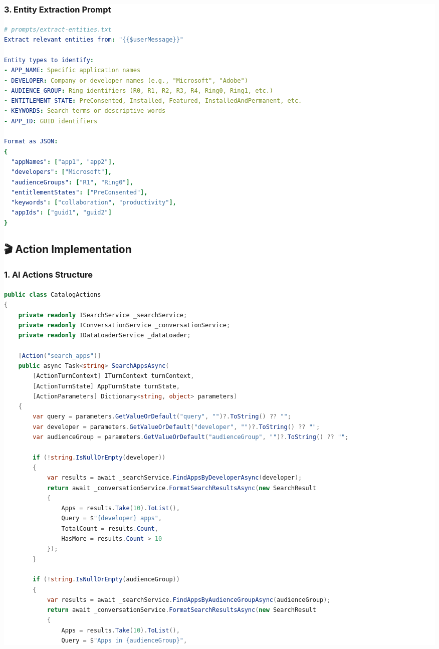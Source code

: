 ### 3. Entity Extraction Prompt
```yaml
# prompts/extract-entities.txt
Extract relevant entities from: "{{$userMessage}}"

Entity types to identify:
- APP_NAME: Specific application names
- DEVELOPER: Company or developer names (e.g., "Microsoft", "Adobe")
- AUDIENCE_GROUP: Ring identifiers (R0, R1, R2, R3, R4, Ring0, Ring1, etc.)
- ENTITLEMENT_STATE: PreConsented, Installed, Featured, InstalledAndPermanent, etc.
- KEYWORDS: Search terms or descriptive words
- APP_ID: GUID identifiers

Format as JSON:
{
  "appNames": ["app1", "app2"],
  "developers": ["Microsoft"],
  "audienceGroups": ["R1", "Ring0"],
  "entitlementStates": ["PreConsented"],
  "keywords": ["collaboration", "productivity"],
  "appIds": ["guid1", "guid2"]
}
```

## 🎬 Action Implementation

### 1. AI Actions Structure
```csharp
public class CatalogActions
{
    private readonly ISearchService _searchService;
    private readonly IConversationService _conversationService;
    private readonly IDataLoaderService _dataLoader;

    [Action("search_apps")]
    public async Task<string> SearchAppsAsync(
        [ActionTurnContext] ITurnContext turnContext,
        [ActionTurnState] AppTurnState turnState,
        [ActionParameters] Dictionary<string, object> parameters)
    {
        var query = parameters.GetValueOrDefault("query", "")?.ToString() ?? "";
        var developer = parameters.GetValueOrDefault("developer", "")?.ToString() ?? "";
        var audienceGroup = parameters.GetValueOrDefault("audienceGroup", "")?.ToString() ?? "";
        
        if (!string.IsNullOrEmpty(developer))
        {
            var results = await _searchService.FindAppsByDeveloperAsync(developer);
            return await _conversationService.FormatSearchResultsAsync(new SearchResult
            {
                Apps = results.Take(10).ToList(),
                Query = $"{developer} apps",
                TotalCount = results.Count,
                HasMore = results.Count > 10
            });
        }
        
        if (!string.IsNullOrEmpty(audienceGroup))
        {
            var results = await _searchService.FindAppsByAudienceGroupAsync(audienceGroup);
            return await _conversationService.FormatSearchResultsAsync(new SearchResult
            {
                Apps = results.Take(10).ToList(),
                Query = $"Apps in {audienceGroup}",
```